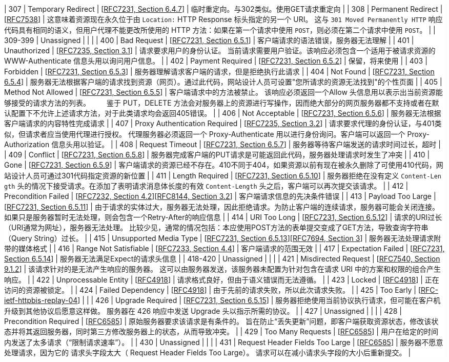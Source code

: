 | 307     | Temporary Redirect              | [[RFC7231, Section 6.4.7](http://www.iana.org/go/rfc7231)]   | 临时重定向。与302类似。使用GET请求重定向                     |
| 308     | Permanent Redirect              | [[RFC7538](http://www.iana.org/go/rfc7538)]                  | 这意味着资源现在永久位于由 `Location:` HTTP Response 标头指定的另一个 URI。 这与 `301 Moved Permanently HTTP` 响应代码具有相同的语义，但用户代理不能更改所使用的 HTTP 方法：如果在第一个请求中使用 `POST`，则必须在第二个请求中使用 `POST`。 |
| 309-399 | Unassigned                      |                                                              |                                                              |
| 400     | Bad Request                     | [[RFC7231, Section 6.5.1](http://www.iana.org/go/rfc7231)]   | 客户端请求的语法错误，服务器无法理解                         |
| 401     | Unauthorized                    | [[RFC7235, Section 3.1](http://www.iana.org/go/rfc7235)]     | 请求要求用户的身份认证。 当前请求需要用户验证。该响应必须包含一个适用于被请求资源的 WWW-Authenticate 信息头用以询问用户信息。 |
| 402     | Payment Required                | [[RFC7231, Section 6.5.2](http://www.iana.org/go/rfc7231)]   | 保留，将来使用                                               |
| 403     | Forbidden                       | [[RFC7231, Section 6.5.3](http://www.iana.org/go/rfc7231)]   | 服务器理解请求客户端的请求，但是拒绝执行此请求               |
| 404     | Not Found                       | [[RFC7231, Section 6.5.4](http://www.iana.org/go/rfc7231)]   | 服务器无法根据客户端的请求找到资源（网页）。通过此代码，网站设计人员可设置"您所请求的资源无法找到"的个性页面 |
| 405     | Method Not Allowed              | [[RFC7231, Section 6.5.5](http://www.iana.org/go/rfc7231)]   | 客户端请求中的方法被禁止。 该响应必须返回一个Allow 头信息用以表示出当前资源能够接受的请求方法的列表。 　　鉴于 PUT，DELETE 方法会对服务器上的资源进行写操作，因而绝大部分的网页服务器都不支持或者在默认配置下不允许上述请求方法，对于此类请求均会返回405错误。 |
| 406     | Not Acceptable                  | [[RFC7231, Section 6.5.6](http://www.iana.org/go/rfc7231)]   | 服务器无法根据客户端请求的内容特性完成请求                   |
| 407     | Proxy Authentication Required   | [[RFC7235, Section 3.2](http://www.iana.org/go/rfc7235)]     | 请求要求代理的身份认证，与401类似，但请求者应当使用代理进行授权。 代理服务器必须返回一个 Proxy-Authenticate 用以进行身份询问。客户端可以返回一个 Proxy-Authorization 信息头用以验证。 |
| 408     | Request Timeout                 | [[RFC7231, Section 6.5.7](http://www.iana.org/go/rfc7231)]   | 服务器等待客户端发送的请求时间过长，超时                     |
| 409     | Conflict                        | [[RFC7231, Section 6.5.8](http://www.iana.org/go/rfc7231)]   | 服务器完成客户端的PUT请求是可能返回此代码，服务器处理请求时发生了冲突 |
| 410     | Gone                            | [[RFC7231, Section 6.5.9](http://www.iana.org/go/rfc7231)]   | 客户端请求的资源已经不存在。410不同于404，如果资源以前有现在被永久删除了可使用410代码，网站设计人员可通过301代码指定资源的新位置 |
| 411     | Length Required                 | [[RFC7231, Section 6.5.10](http://www.iana.org/go/rfc7231)]  | 服务器拒绝在没有定义 `Content-Length` 头的情况下接受请求。在添加了表明请求消息体长度的有效 `Content-Length` 头之后，客户端可以再次提交该请求。 |
| 412     | Precondition Failed             | [[RFC7232, Section 4.2](http://www.iana.org/go/rfc7232)][[RFC8144, Section 3.2](http://www.iana.org/go/rfc8144)] | 客户端请求信息的先决条件错误                                 |
| 413     | Payload Too Large               | [[RFC7231, Section 6.5.11](http://www.iana.org/go/rfc7231)]  | 由于请求的实体过大，服务器无法处理，因此拒绝请求。为防止客户端的连续请求，服务器可能会关闭连接。如果只是服务器暂时无法处理，则会包含一个Retry-After的响应信息 |
| 414     | URI Too Long                    | [[RFC7231, Section 6.5.12](http://www.iana.org/go/rfc7231)]  | 请求的URI过长（URI通常为网址），服务器无法处理。 比较少见，通常的情况包括：本应使用POST方法的表单提交变成了GET方法，导致查询字符串（Query String）过长。 |
| 415     | Unsupported Media Type          | [[RFC7231, Section 6.5.13](http://www.iana.org/go/rfc7231)][[RFC7694, Section 3](http://www.iana.org/go/rfc7694)] | 服务器无法处理请求附带的媒体格式                             |
| 416     | Range Not Satisfiable           | [[RFC7233, Section 4.4](http://www.iana.org/go/rfc7233)]     | 客户端请求的范围无效                                         |
| 417     | Expectation Failed              | [[RFC7231, Section 6.5.14](http://www.iana.org/go/rfc7231)]  | 服务器无法满足Expect的请求头信息                             |
| 418-420 | Unassigned                      |                                                              |                                                              |
| 421     | Misdirected Request             | [[RFC7540, Section 9.1.2](http://www.iana.org/go/rfc7540)]   | 该请求针对的是无法产生响应的服务器。 这可以由服务器发送，该服务器未配置为针对包含在请求 URI 中的方案和权限的组合产生响应。 |
| 422     | Unprocessable Entity            | [[RFC4918](http://www.iana.org/go/rfc4918)]                  | 请求格式良好，但由于语义错误而无法遵循。                     |
| 423     | Locked                          | [[RFC4918](http://www.iana.org/go/rfc4918)]                  | 正在访问的资源被锁定。                                       |
| 424     | Failed Dependency               | [[RFC4918](http://www.iana.org/go/rfc4918)]                  | 由于先前的请求失败，所以此次请求失败。                       |
| 425     | Too Early                       | [[RFC-ietf-httpbis-replay-04](http://www.iana.org/go/draft-ietf-httpbis-replay-04)] |                                                              |
| 426     | Upgrade Required                | [[RFC7231, Section 6.5.15](http://www.iana.org/go/rfc7231)]  | 服务器拒绝使用当前协议执行请求，但可能在客户机升级到其他协议后愿意这样做。 服务器在 426 响应中发送 Upgrade 头以指示所需的协议。 |
| 427     | Unassigned                      |                                                              |                                                              |
| 428     | Precondition Required           | [[RFC6585](http://www.iana.org/go/rfc6585)]                  | 原始服务器要求该请求是有条件的。 旨在防止“丢失更新”问题，即客户端获取资源状态，修改该状态并将其返回服务器，同时第三方修改服务器上的状态，从而导致冲突。 |
| 429     | Too Many Requests               | [[RFC6585](http://www.iana.org/go/rfc6585)]                  | 用户在给定的时间内发送了太多请求（“限制请求速率”）。         |
| 430     | Unassigned                      |                                                              |                                                              |
| 431     | Request Header Fields Too Large | [[RFC6585](http://www.iana.org/go/rfc6585)]                  | 服务器不愿意处理请求，因为它的 请求头字段太大（ Request Header Fields Too Large）。 请求可以在减小请求头字段的大小后重新提交。 |